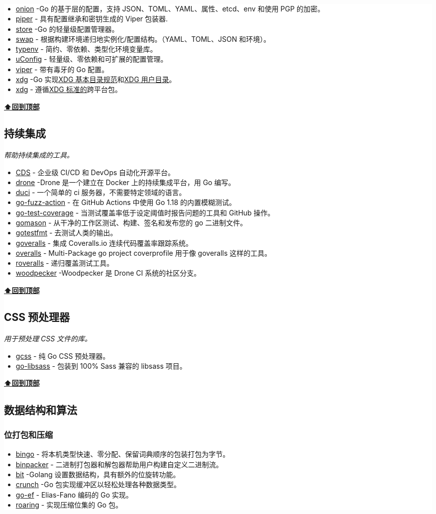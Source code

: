 + [onion](https://github.com/goraz/onion) -Go 的基于层的配置，支持 JSON、TOML、YAML、属性、etcd、env 和使用 PGP 的加密。
+ [piper](https://github.com/Yiling-J/piper) - 具有配置继承和密钥生成的 Viper 包装器.
+ [store](https://github.com/tucnak/store) -Go 的轻量级配置管理器。
+ [swap](https://github.com/oblq/swap) - 根据构建环境递归地实例化/配置结构。（YAML、TOML、JSON 和环境）。
+ [typenv](https://github.com/diegomarangoni/typenv) - 简约、零依赖、类型化环境变量库。
+ [uConfig](https://github.com/omeid/uconfig) - 轻量级、零依赖和可扩展的配置管理。
+ [viper](https://github.com/spf13/viper) - 带有毒牙的 Go 配置。
+ [xdg](https://github.com/adrg/xdg) -Go 实现[XDG 基本目录规范](https://specifications.freedesktop.org/basedir-spec/basedir-spec-latest.html)和[XDG 用户目录](https://wiki.archlinux.org/index.php/XDG_user_directories)。
+ [xdg](https://github.com/OpenPeeDeeP/xdg) - 遵循[XDG 标准的](https://standards.freedesktop.org/basedir-spec/basedir-spec-latest.html)跨平台包。

**[⬆回到顶部](https://github.com/avelino/awesome-go/blob/main/README.md#contents)**

## 持续集成

*帮助持续集成的工具。*

+ [CDS](https://github.com/ovh/cds) - 企业级 CI/CD 和 DevOps 自动化开源平台。
+ [drone](https://github.com/drone/drone) -Drone 是一个建立在 Docker 上的持续集成平台，用 Go 编写。
+ [duci](https://github.com/duck8823/duci) - 一个简单的 ci 服务器，不需要特定领域的语言。
+ [go-fuzz-action](https://github.com/jidicula/go-fuzz-action) - 在 GitHub Actions 中使用 Go 1.18 的内置模糊测试。
+ [go-test-coverage](https://github.com/vladopajic/go-test-coverage) - 当测试覆盖率低于设定阈值时报告问题的工具和 GitHub 操作。
+ [gomason](https://github.com/nikogura/gomason) - 从干净的工作区测试、构建、签名和发布您的 go 二进制文件。
+ [gotestfmt](https://github.com/GoTestTools/gotestfmt) - 去测试人类的输出。
+ [goveralls](https://github.com/mattn/goveralls) - 集成 Coveralls.io 连续代码覆盖率跟踪系统。
+ [overalls](https://github.com/go-playground/overalls) - Multi-Package go project coverprofile 用于像 goveralls 这样的工具。
+ [roveralls](https://github.com/LawrenceWoodman/roveralls) - 递归覆盖测试工具。
+ [woodpecker](https://github.com/woodpecker-ci/woodpecker) -Woodpecker 是 Drone CI 系统的社区分支。

**[⬆回到顶部](https://github.com/avelino/awesome-go/blob/main/README.md#contents)**

## CSS 预处理器

*用于预处理 CSS 文件的库。*

+ [gcss](https://github.com/yosssi/gcss) - 纯 Go CSS 预处理器。
+ [go-libsass](https://github.com/wellington/go-libsass) - 包装到 100% Sass 兼容的 libsass 项目。

**[⬆回到顶部](https://github.com/avelino/awesome-go/blob/main/README.md#contents)**

## 数据结构和算法

### 位打包和压缩

+ [bingo](https://github.com/iancmcc/bingo) - 将本机类型快速、零分配、保留词典顺序的包装打包为字节。
+ [binpacker](https://github.com/zhuangsirui/binpacker) - 二进制打包器和解包器帮助用户构建自定义二进制流。
+ [bit](https://github.com/yourbasic/bit) -Golang 设置数据结构，具有额外的位旋转功能。
+ [crunch](https://github.com/superwhiskers/crunch) -Go 包实现缓冲区以轻松处理各种数据类型。
+ [go-ef](https://github.com/amallia/go-ef) - Elias-Fano 编码的 Go 实现。
+ [roaring](https://github.com/RoaringBitmap/roaring) - 实现压缩位集的 Go 包。
